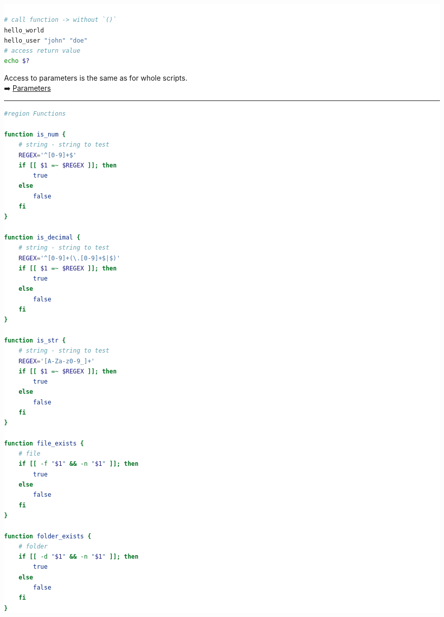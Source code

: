 ```bash

# call function -> without `()`
hello_world
hello_user "john" "doe"
# access return value
echo $?
```

Access to parameters is the same as for whole scripts.  
:arrow_right: [Parameters](#parameters)

---

```bash
#region Functions

function is_num {
    # string - string to test
    REGEX='^[0-9]+$'
    if [[ $1 =~ $REGEX ]]; then
        true
    else
        false
    fi
}

function is_decimal {
    # string - string to test
    REGEX='^[0-9]+(\.[0-9]+$|$)'
    if [[ $1 =~ $REGEX ]]; then
        true
    else
        false
    fi
}

function is_str {
    # string - string to test
    REGEX='[A-Za-z0-9_]+'
    if [[ $1 =~ $REGEX ]]; then
        true
    else
        false
    fi
}

function file_exists {
    # file
    if [[ -f "$1" && -n "$1" ]]; then
        true
    else
        false
    fi
}

function folder_exists {
    # folder
    if [[ -d "$1" && -n "$1" ]]; then
        true
    else
        false
    fi
}

```